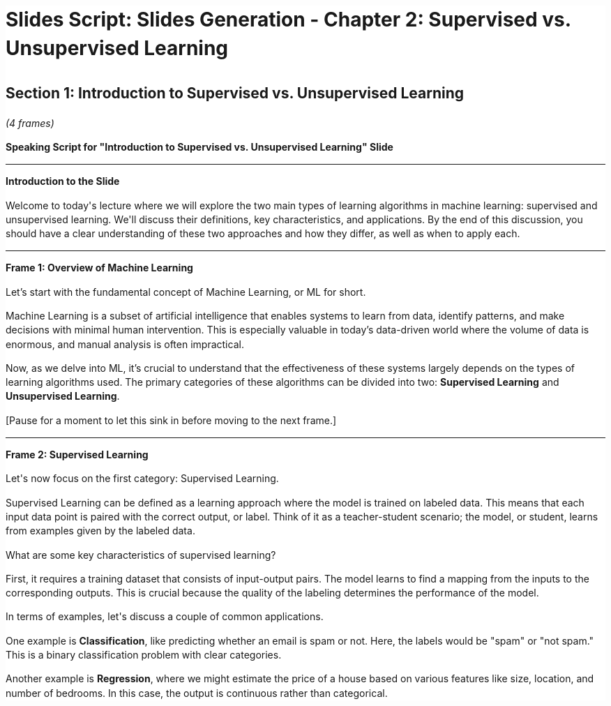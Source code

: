 # Slides Script: Slides Generation - Chapter 2: Supervised vs. Unsupervised Learning

## Section 1: Introduction to Supervised vs. Unsupervised Learning
*(4 frames)*

**Speaking Script for "Introduction to Supervised vs. Unsupervised Learning" Slide**

---

**Introduction to the Slide**

Welcome to today's lecture where we will explore the two main types of learning algorithms in machine learning: supervised and unsupervised learning. We'll discuss their definitions, key characteristics, and applications. By the end of this discussion, you should have a clear understanding of these two approaches and how they differ, as well as when to apply each.

---

**Frame 1: Overview of Machine Learning**

Let’s start with the fundamental concept of Machine Learning, or ML for short. 

Machine Learning is a subset of artificial intelligence that enables systems to learn from data, identify patterns, and make decisions with minimal human intervention. This is especially valuable in today’s data-driven world where the volume of data is enormous, and manual analysis is often impractical.

Now, as we delve into ML, it’s crucial to understand that the effectiveness of these systems largely depends on the types of learning algorithms used. The primary categories of these algorithms can be divided into two: **Supervised Learning** and **Unsupervised Learning**.

[Pause for a moment to let this sink in before moving to the next frame.]

---

**Frame 2: Supervised Learning**

Let's now focus on the first category: Supervised Learning. 

Supervised Learning can be defined as a learning approach where the model is trained on labeled data. This means that each input data point is paired with the correct output, or label. Think of it as a teacher-student scenario; the model, or student, learns from examples given by the labeled data.

What are some key characteristics of supervised learning? 

First, it requires a training dataset that consists of input-output pairs. The model learns to find a mapping from the inputs to the corresponding outputs. This is crucial because the quality of the labeling determines the performance of the model.

In terms of examples, let's discuss a couple of common applications. 

One example is **Classification**, like predicting whether an email is spam or not. Here, the labels would be "spam" or "not spam." This is a binary classification problem with clear categories.

Another example is **Regression**, where we might estimate the price of a house based on various features like size, location, and number of bedrooms. In this case, the output is continuous rather than categorical.
